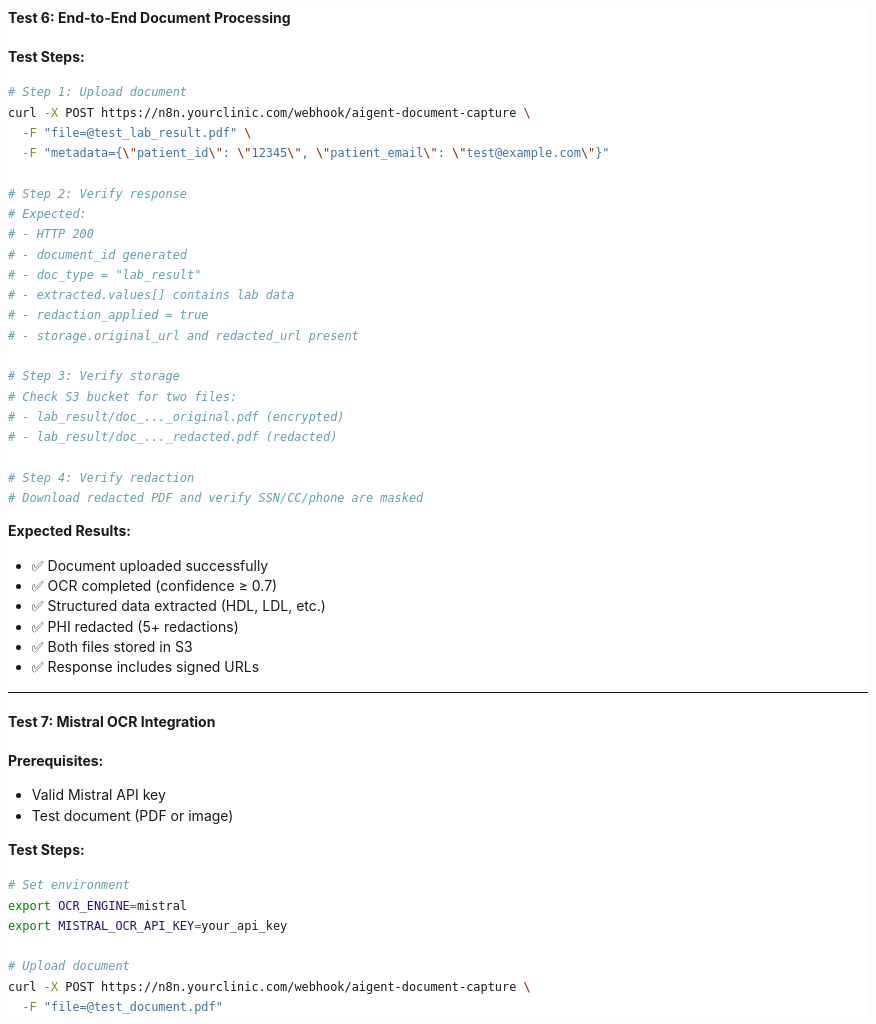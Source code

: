 #### Test 6: End-to-End Document Processing

**Test Steps:**

```bash
# Step 1: Upload document
curl -X POST https://n8n.yourclinic.com/webhook/aigent-document-capture \
  -F "file=@test_lab_result.pdf" \
  -F "metadata={\"patient_id\": \"12345\", \"patient_email\": \"test@example.com\"}"

# Step 2: Verify response
# Expected:
# - HTTP 200
# - document_id generated
# - doc_type = "lab_result"
# - extracted.values[] contains lab data
# - redaction_applied = true
# - storage.original_url and redacted_url present

# Step 3: Verify storage
# Check S3 bucket for two files:
# - lab_result/doc_..._original.pdf (encrypted)
# - lab_result/doc_..._redacted.pdf (redacted)

# Step 4: Verify redaction
# Download redacted PDF and verify SSN/CC/phone are masked
```

**Expected Results:**
- ✅ Document uploaded successfully
- ✅ OCR completed (confidence ≥ 0.7)
- ✅ Structured data extracted (HDL, LDL, etc.)
- ✅ PHI redacted (5+ redactions)
- ✅ Both files stored in S3
- ✅ Response includes signed URLs

---

#### Test 7: Mistral OCR Integration

**Prerequisites:**
- Valid Mistral API key
- Test document (PDF or image)

**Test Steps:**

```bash
# Set environment
export OCR_ENGINE=mistral
export MISTRAL_OCR_API_KEY=your_api_key

# Upload document
curl -X POST https://n8n.yourclinic.com/webhook/aigent-document-capture \
  -F "file=@test_document.pdf"
```
